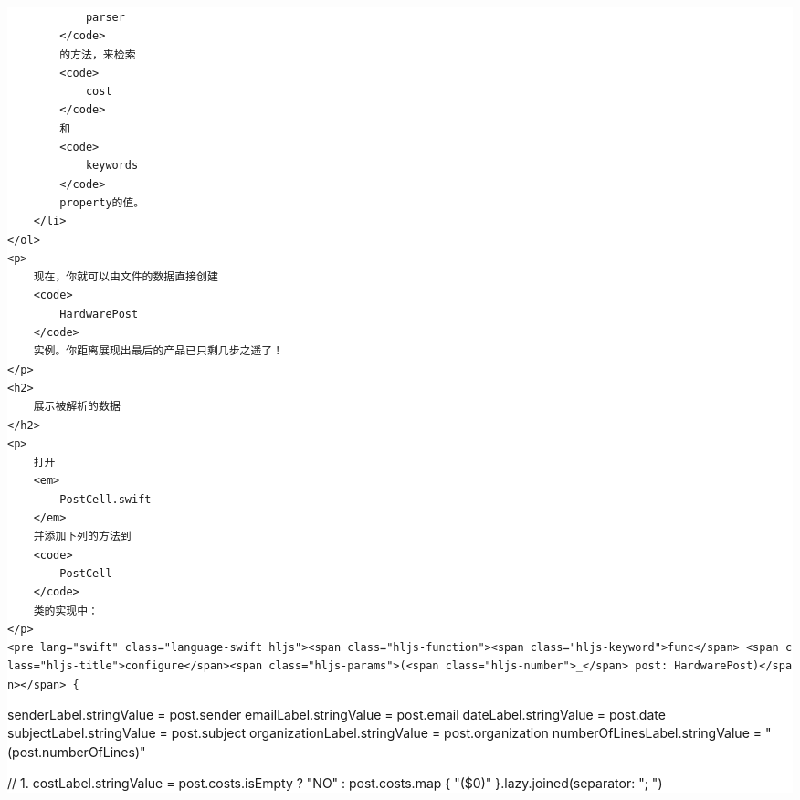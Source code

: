                 parser
            </code>
            的方法，来检索
            <code>
                cost
            </code>
            和
            <code>
                keywords
            </code>
            property的值。
        </li>
    </ol>
    <p>
        现在，你就可以由文件的数据直接创建
        <code>
            HardwarePost
        </code>
        实例。你距离展现出最后的产品已只剩几步之遥了！
    </p>
    <h2>
        展示被解析的数据
    </h2>
    <p>
        打开
        <em>
            PostCell.swift
        </em>
        并添加下列的方法到
        <code>
            PostCell
        </code>
        类的实现中：
    </p>
    <pre lang="swift" class="language-swift hljs"><span class="hljs-function"><span class="hljs-keyword">func</span> <span class="hljs-title">configure</span><span class="hljs-params">(<span class="hljs-number">_</span> post: HardwarePost)</span></span> {
  
  senderLabel.stringValue = post.sender
  emailLabel.stringValue = post.email
  dateLabel.stringValue = post.date
  subjectLabel.stringValue = post.subject
  organizationLabel.stringValue = post.organization
  numberOfLinesLabel.stringValue = <span class="hljs-string">"<span class="hljs-subst">\(post.numberOfLines)</span>"</span>
  
  <span class="hljs-comment">// 1.</span>
  costLabel.stringValue = post.costs.isEmpty ? <span class="hljs-string">"NO"</span> : 
                                               post.costs.<span class="hljs-built_in">map</span> { <span class="hljs-string">"<span class="hljs-subst">\($<span class="hljs-number">0</span>)</span>"</span> }.<span class="hljs-built_in">lazy</span>.joined(separator: <span class="hljs-string">"; "</span>)
  